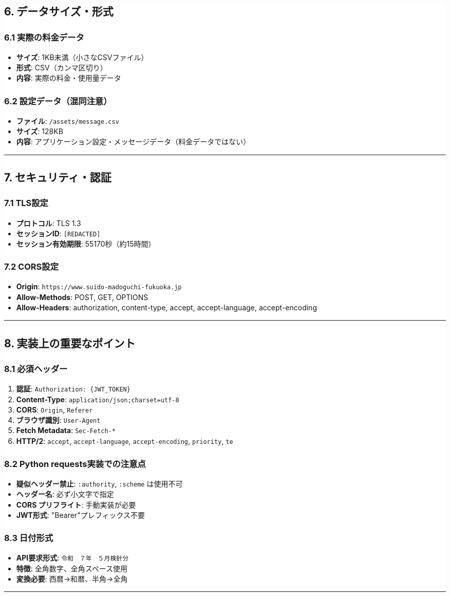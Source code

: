 
## 6. データサイズ・形式

### 6.1 実際の料金データ
- **サイズ**: 1KB未満（小さなCSVファイル）
- **形式**: CSV（カンマ区切り）
- **内容**: 実際の料金・使用量データ

### 6.2 設定データ（混同注意）
- **ファイル**: `/assets/message.csv`
- **サイズ**: 128KB
- **内容**: アプリケーション設定・メッセージデータ（料金データではない）

---

## 7. セキュリティ・認証

### 7.1 TLS設定
- **プロトコル**: TLS 1.3
- **セッションID**: `[REDACTED]`
- **セッション有効期限**: 55170秒（約15時間）

### 7.2 CORS設定
- **Origin**: `https://www.suido-madoguchi-fukuoka.jp`
- **Allow-Methods**: POST, GET, OPTIONS
- **Allow-Headers**: authorization, content-type, accept, accept-language, accept-encoding

---

## 8. 実装上の重要なポイント

### 8.1 必須ヘッダー
1. **認証**: `Authorization: {JWT_TOKEN}`
2. **Content-Type**: `application/json;charset=utf-8`
3. **CORS**: `Origin`, `Referer`
4. **ブラウザ識別**: `User-Agent`
5. **Fetch Metadata**: `Sec-Fetch-*`
6. **HTTP/2**: `accept`, `accept-language`, `accept-encoding`, `priority`, `te`

### 8.2 Python requests実装での注意点
- **疑似ヘッダー禁止**: `:authority`, `:scheme` は使用不可
- **ヘッダー名**: 必ず小文字で指定
- **CORS プリフライト**: 手動実装が必要
- **JWT形式**: "Bearer"プレフィックス不要

### 8.3 日付形式
- **API要求形式**: `令和　７年　５月検針分`
- **特徴**: 全角数字、全角スペース使用
- **変換必要**: 西暦→和暦、半角→全角

---